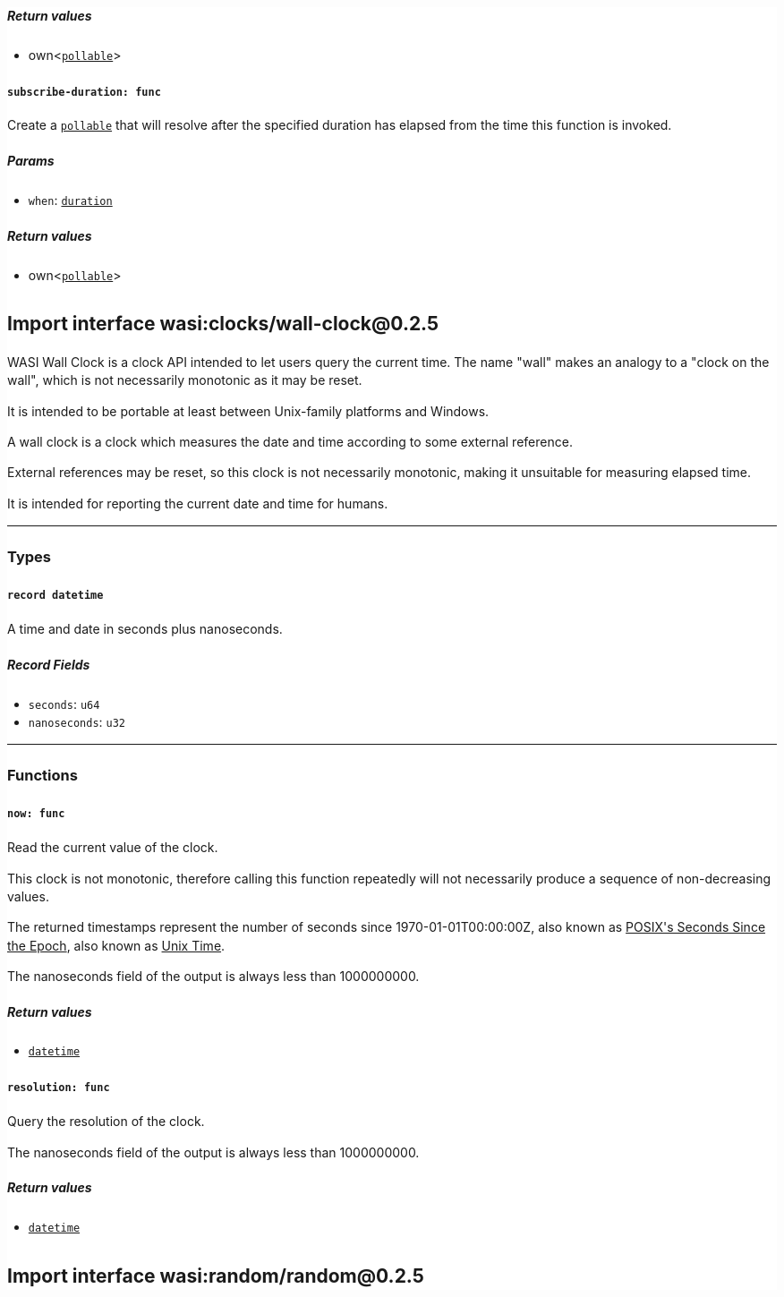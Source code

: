 </ul>
<h5>Return values</h5>
<ul>
<li><a id="subscribe_instant.0"></a> own&lt;<a href="#pollable"><a href="#pollable"><code>pollable</code></a></a>&gt;</li>
</ul>
<h4><a id="subscribe_duration"></a><code>subscribe-duration: func</code></h4>
<p>Create a <a href="#pollable"><code>pollable</code></a> that will resolve after the specified duration has
elapsed from the time this function is invoked.</p>
<h5>Params</h5>
<ul>
<li><a id="subscribe_duration.when"></a><code>when</code>: <a href="#duration"><a href="#duration"><code>duration</code></a></a></li>
</ul>
<h5>Return values</h5>
<ul>
<li><a id="subscribe_duration.0"></a> own&lt;<a href="#pollable"><a href="#pollable"><code>pollable</code></a></a>&gt;</li>
</ul>
<h2><a id="wasi_clocks_wall_clock_0_2_5"></a>Import interface wasi:clocks/wall-clock@0.2.5</h2>
<p>WASI Wall Clock is a clock API intended to let users query the current
time. The name &quot;wall&quot; makes an analogy to a &quot;clock on the wall&quot;, which
is not necessarily monotonic as it may be reset.</p>
<p>It is intended to be portable at least between Unix-family platforms and
Windows.</p>
<p>A wall clock is a clock which measures the date and time according to
some external reference.</p>
<p>External references may be reset, so this clock is not necessarily
monotonic, making it unsuitable for measuring elapsed time.</p>
<p>It is intended for reporting the current date and time for humans.</p>
<hr />
<h3>Types</h3>
<h4><a id="datetime"></a><code>record datetime</code></h4>
<p>A time and date in seconds plus nanoseconds.</p>
<h5>Record Fields</h5>
<ul>
<li><a id="datetime.seconds"></a><code>seconds</code>: <code>u64</code></li>
<li><a id="datetime.nanoseconds"></a><code>nanoseconds</code>: <code>u32</code></li>
</ul>
<hr />
<h3>Functions</h3>
<h4><a id="now"></a><code>now: func</code></h4>
<p>Read the current value of the clock.</p>
<p>This clock is not monotonic, therefore calling this function repeatedly
will not necessarily produce a sequence of non-decreasing values.</p>
<p>The returned timestamps represent the number of seconds since
1970-01-01T00:00:00Z, also known as <a href="https://pubs.opengroup.org/onlinepubs/9699919799/xrat/V4_xbd_chap04.html#tag_21_04_16">POSIX's Seconds Since the Epoch</a>,
also known as <a href="https://en.wikipedia.org/wiki/Unix_time">Unix Time</a>.</p>
<p>The nanoseconds field of the output is always less than 1000000000.</p>
<h5>Return values</h5>
<ul>
<li><a id="now.0"></a> <a href="#datetime"><a href="#datetime"><code>datetime</code></a></a></li>
</ul>
<h4><a id="resolution"></a><code>resolution: func</code></h4>
<p>Query the resolution of the clock.</p>
<p>The nanoseconds field of the output is always less than 1000000000.</p>
<h5>Return values</h5>
<ul>
<li><a id="resolution.0"></a> <a href="#datetime"><a href="#datetime"><code>datetime</code></a></a></li>
</ul>
<h2><a id="wasi_random_random_0_2_5"></a>Import interface wasi:random/random@0.2.5</h2>